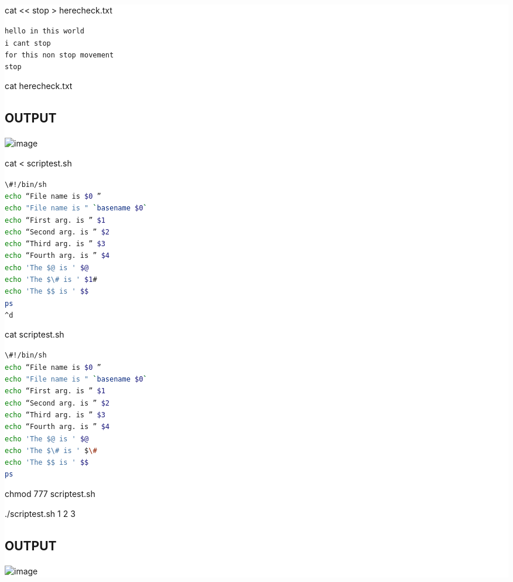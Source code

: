  
cat << stop > herecheck.txt
```
hello in this world
i cant stop
for this non stop movement
stop
```

cat herecheck.txt
## OUTPUT
![image](https://github.com/user-attachments/assets/68b730de-1ced-4822-8dbf-3b2c2011b918)


cat < scriptest.sh 
```bash
\#!/bin/sh
echo “File name is $0 ”
echo "File name is " `basename $0`
echo “First arg. is ” $1
echo “Second arg. is ” $2
echo “Third arg. is ” $3
echo “Fourth arg. is ” $4
echo 'The $@ is ' $@
echo 'The $\# is ' $1#
echo 'The $$ is ' $$
ps
^d
 ```

cat scriptest.sh 
```bash
\#!/bin/sh
echo “File name is $0 ”
echo "File name is " `basename $0`
echo “First arg. is ” $1
echo “Second arg. is ” $2
echo “Third arg. is ” $3
echo “Fourth arg. is ” $4
echo 'The $@ is ' $@
echo 'The $\# is ' $\#
echo 'The $$ is ' $$
ps
```
 
chmod 777 scriptest.sh
 
./scriptest.sh 1 2 3

## OUTPUT
![image](https://github.com/user-attachments/assets/52e18af7-d2d1-4085-84c8-cb2cd4e055a4)

 